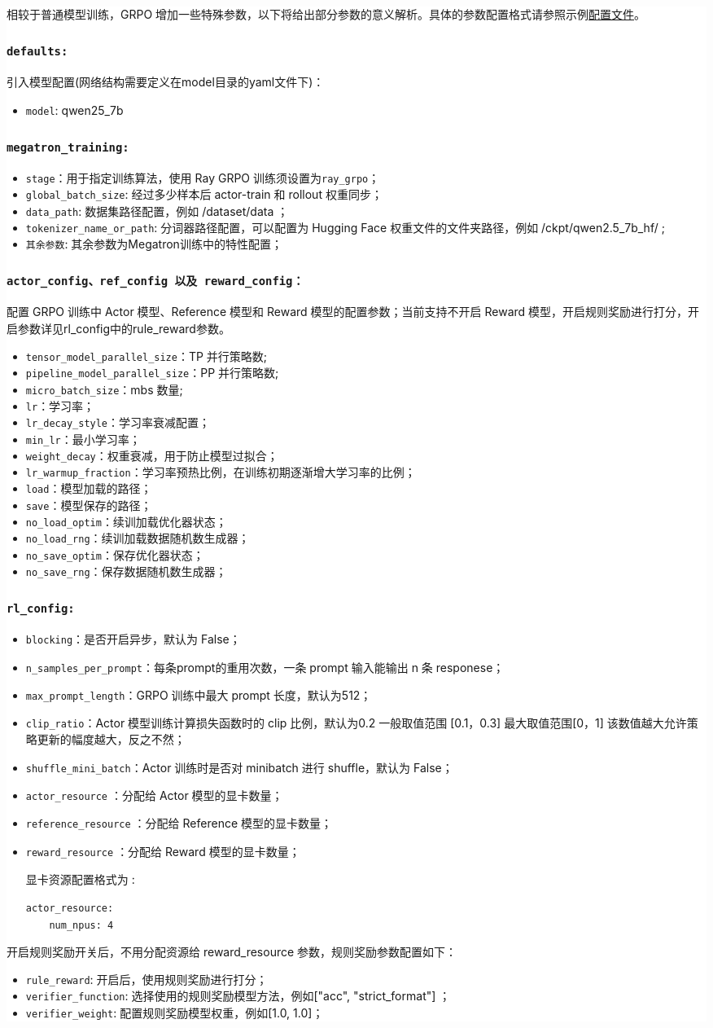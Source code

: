 相较于普通模型训练，GRPO 增加一些特殊参数，以下将给出部分参数的意义解析。具体的参数配置格式请参照示例[配置文件](../../configs/grpo_trainer_qwen25_7b.yaml)。

### `defaults:`
引入模型配置(网络结构需要定义在model目录的yaml文件下)：
* `model`: qwen25_7b
### `megatron_training:`

* `stage`：用于指定训练算法，使用 Ray GRPO 训练须设置为`ray_grpo`；
* `global_batch_size`: 经过多少样本后 actor-train 和 rollout 权重同步；
* `data_path`: 数据集路径配置，例如 /dataset/data ；
* `tokenizer_name_or_path`: 分词器路径配置，可以配置为 Hugging Face 权重文件的文件夹路径，例如 /ckpt/qwen2.5_7b_hf/ ;
* `其余参数`: 其余参数为Megatron训练中的特性配置；

### `actor_config、ref_config 以及 reward_config：`
配置 GRPO 训练中 Actor 模型、Reference 模型和 Reward 模型的配置参数；当前支持不开启 Reward 模型，开启规则奖励进行打分，开启参数详见rl_config中的rule_reward参数。
* `tensor_model_parallel_size`：TP 并行策略数;
* `pipeline_model_parallel_size`：PP 并行策略数;
* `micro_batch_size`：mbs 数量;
* `lr`：学习率；
* `lr_decay_style`：学习率衰减配置；
* `min_lr`：最小学习率；
* `weight_decay`：权重衰减，用于防止模型过拟合；
* `lr_warmup_fraction`：学习率预热比例，在训练初期逐渐增大学习率的比例；
* `load`：模型加载的路径；
* `save`：模型保存的路径；
* `no_load_optim`：续训加载优化器状态；
* `no_load_rng`：续训加载数据随机数生成器；
* `no_save_optim`：保存优化器状态；
* `no_save_rng`：保存数据随机数生成器；

### `rl_config:`
* `blocking`：是否开启异步，默认为 False；
* `n_samples_per_prompt`：每条prompt的重用次数，一条 prompt 输入能输出 n 条 responese；
* `max_prompt_length`：GRPO 训练中最大 prompt 长度，默认为512；
* `clip_ratio`：Actor 模型训练计算损失函数时的 clip 比例，默认为0.2 一般取值范围 [0.1，0.3] 最大取值范围[0，1] 该数值越大允许策略更新的幅度越大，反之不然；
* `shuffle_mini_batch`：Actor 训练时是否对 minibatch 进行 shuffle，默认为 False；
* `actor_resource` ：分配给 Actor 模型的显卡数量；
* `reference_resource` ：分配给 Reference 模型的显卡数量；
* `reward_resource` ：分配给 Reward 模型的显卡数量；

    显卡资源配置格式为 :
    ```
    actor_resource:
        num_npus: 4
    ```
开启规则奖励开关后，不用分配资源给 reward_resource 参数，规则奖励参数配置如下：
* `rule_reward`: 开启后，使用规则奖励进行打分；
* `verifier_function`: 选择使用的规则奖励模型方法，例如["acc", "strict_format"] ；
* `verifier_weight`: 配置规则奖励模型权重，例如[1.0, 1.0]；

